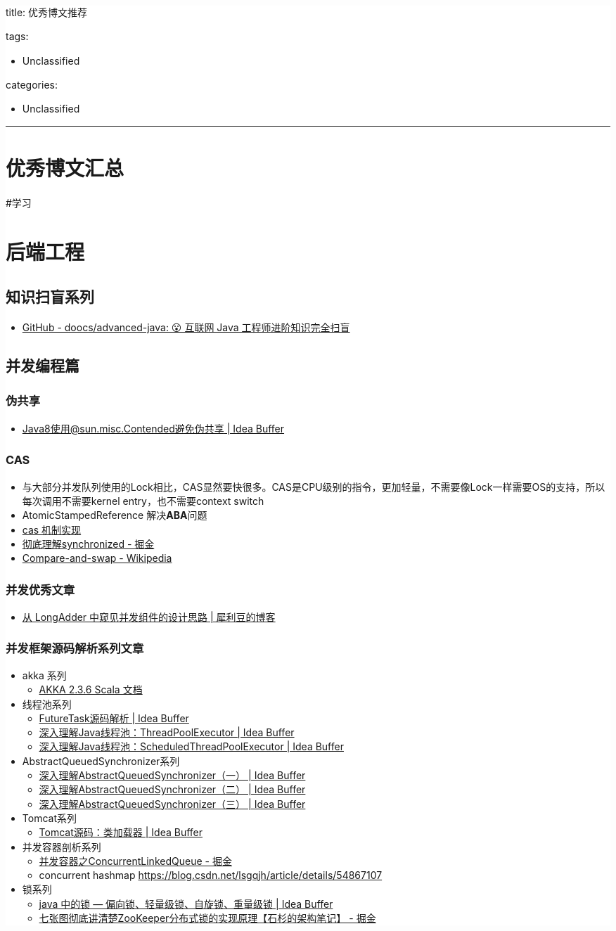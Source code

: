 title: 优秀博文推荐

tags:
  - Unclassified

categories:
  - Unclassified

---
# 优秀博文汇总
#学习
# 后端工程
## 知识扫盲系列
-  [GitHub - doocs/advanced-java: 😮 互联网 Java 工程师进阶知识完全扫盲](https://github.com/doocs/advanced-java)
##  并发编程篇
### 伪共享
- [Java8使用@sun.misc.Contended避免伪共享 | Idea Buffer](http://www.ideabuffer.cn/2017/05/12/Java8%E4%BD%BF%E7%94%A8-sun-misc-Contended%E9%81%BF%E5%85%8D%E4%BC%AA%E5%85%B1%E4%BA%AB/)
### CAS
- 与大部分并发队列使用的Lock相比，CAS显然要快很多。CAS是CPU级别的指令，更加轻量，不需要像Lock一样需要OS的支持，所以每次调用不需要kernel entry，也不需要context switch
- AtomicStampedReference 解决**ABA**问题
-  [cas 机制实现](https://mp.weixin.qq.com/s/nRnQKhiSUrDKu3mz3vItWg)
- [彻底理解synchronized - 掘金](https://juejin.im/post/5ae6dc04f265da0ba351d3ff)
- [Compare-and-swap - Wikipedia](https://en.wikipedia.org/wiki/Compare-and-swap)
### 并发优秀文章
- [从 LongAdder 中窥见并发组件的设计思路 | 犀利豆的博客](https://xilidou.com/2018/11/27/LongAdder/?hmsr=toutiao.io&utm_medium=toutiao.io&utm_source=toutiao.io)
### 并发框架源码解析系列文章
- akka 系列
	- [AKKA 2.3.6 Scala 文档](https://doc.yonyoucloud.com/doc/akka-doc-cn/2.3.6/scala/book/index.html)
- 线程池系列
	- [FutureTask源码解析 | Idea Buffer](http://www.ideabuffer.cn/2017/04/06/FutureTask%E6%BA%90%E7%A0%81%E8%A7%A3%E6%9E%90/)
	- [深入理解Java线程池：ThreadPoolExecutor | Idea Buffer](http://www.ideabuffer.cn/2017/04/04/%E6%B7%B1%E5%85%A5%E7%90%86%E8%A7%A3Java%E7%BA%BF%E7%A8%8B%E6%B1%A0%EF%BC%9AThreadPoolExecutor/)
	- [深入理解Java线程池：ScheduledThreadPoolExecutor | Idea Buffer](http://www.ideabuffer.cn/2017/04/14/%E6%B7%B1%E5%85%A5%E7%90%86%E8%A7%A3Java%E7%BA%BF%E7%A8%8B%E6%B1%A0%EF%BC%9AScheduledThreadPoolExecutor/)
- AbstractQueuedSynchronizer系列
	- [深入理解AbstractQueuedSynchronizer（一） | Idea Buffer](http://www.ideabuffer.cn/2017/03/15/%E6%B7%B1%E5%85%A5%E7%90%86%E8%A7%A3AbstractQueuedSynchronizer%EF%BC%88%E4%B8%80%EF%BC%89/)
	- [深入理解AbstractQueuedSynchronizer（二） | Idea Buffer](http://www.ideabuffer.cn/2017/03/19/%E6%B7%B1%E5%85%A5%E7%90%86%E8%A7%A3AbstractQueuedSynchronizer%EF%BC%88%E4%BA%8C%EF%BC%89/)
	- [深入理解AbstractQueuedSynchronizer（三） | Idea Buffer](http://www.ideabuffer.cn/2017/03/20/%E6%B7%B1%E5%85%A5%E7%90%86%E8%A7%A3AbstractQueuedSynchronizer%EF%BC%88%E4%B8%89%EF%BC%89/)
- Tomcat系列
	- [Tomcat源码：类加载器 | Idea Buffer](http://www.ideabuffer.cn/2016/12/24/Tomcat%E6%BA%90%E7%A0%81%EF%BC%9A%E7%B1%BB%E5%8A%A0%E8%BD%BD%E5%99%A8/)
- 并发容器剖析系列
	- [并发容器之ConcurrentLinkedQueue - 掘金](https://juejin.im/post/5aeeae756fb9a07ab11112af)
	-  concurrent hashmap https://blog.csdn.net/lsgqjh/article/details/54867107
- 锁系列
	- [java 中的锁 — 偏向锁、轻量级锁、自旋锁、重量级锁 | Idea Buffer](http://www.ideabuffer.cn/2017/04/21/java-%E4%B8%AD%E7%9A%84%E9%94%81-%E5%81%8F%E5%90%91%E9%94%81%E3%80%81%E8%BD%BB%E9%87%8F%E7%BA%A7%E9%94%81%E3%80%81%E8%87%AA%E6%97%8B%E9%94%81%E3%80%81%E9%87%8D%E9%87%8F%E7%BA%A7%E9%94%81/)
	- [七张图彻底讲清楚ZooKeeper分布式锁的实现原理【石杉的架构笔记】 - 掘金](https://juejin.im/post/5c01532ef265da61362232ed)